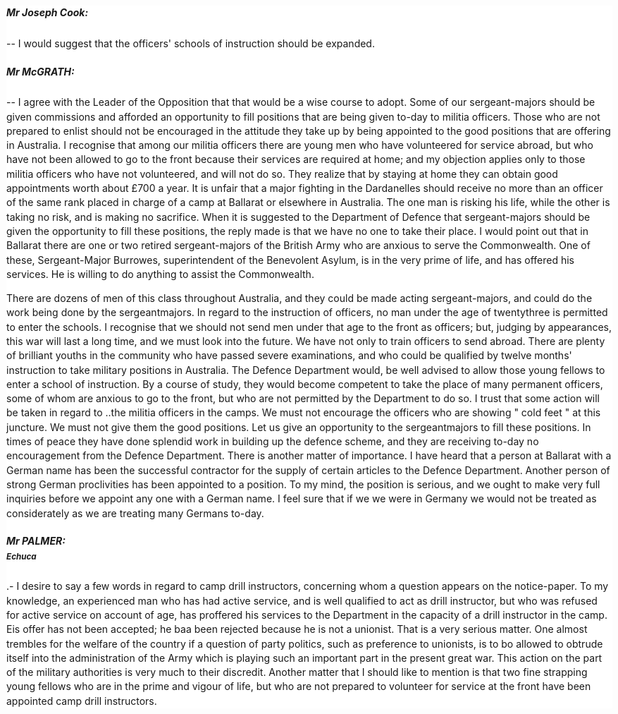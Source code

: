 ##### Mr Joseph Cook:

-- I would suggest that the officers' schools of instruction should be expanded. 

##### Mr McGRATH:

-- I agree with the Leader of the Opposition that that would be a wise course to adopt. Some of our sergeant-majors should be given commissions and afforded an opportunity to fill positions that are being given to-day to militia officers. Those who are not prepared to enlist should not be encouraged in the attitude they take up by being appointed to the good positions that are offering in Australia. I recognise that among our militia officers there are young men who have volunteered for service abroad, but who have not been allowed to go to the front because their services are required at home; and my objection applies only to those militia officers who have not volunteered, and will not do so. They realize that by staying at home they can obtain good appointments worth about £700 a year. It is unfair that a major fighting in the Dardanelles should receive no more than an officer of the same rank placed in charge of a camp at Ballarat or elsewhere in Australia. The one man is risking his life, while the other is taking no risk, and is making no sacrifice. When it is suggested to the Department of Defence that sergeant-majors should be given the opportunity to fill these positions, the reply made is that we have no one to take their place. I would point out that in Ballarat there are one or two retired sergeant-majors of the British Army who are anxious to serve the Commonwealth. One of these, Sergeant-Major  Burrowes,  superintendent of the Benevolent Asylum, is in the very prime of life, and has offered his services. He is willing to do anything to assist the Commonwealth. 

There are dozens of men of this class throughout Australia, and they could be made acting sergeant-majors, and could do the work being done by the sergeantmajors. In regard to the instruction of officers, no man under the age of twentythree is permitted to enter the schools. I recognise that we should not send men under that age to the front as officers; but, judging by appearances, this war will last a long time, and we must look into the future. We have not only to train officers to send abroad. There are plenty of brilliant youths in the community who have passed severe examinations, and who could be qualified by twelve months' instruction to take military positions in Australia. The Defence Department would, be well advised to allow those young fellows to enter a school of instruction. By a course of study, they would become competent to take the place of many permanent officers, some of whom are anxious to go to the front, but who are not permitted by the Department to do so. I trust that some action will be taken in regard to ..the militia officers in the camps. We must not encourage the officers who are showing " cold feet " at this juncture. We must not give them the good positions. Let us give an opportunity to the sergeantmajors to fill these positions. In times of peace they have done splendid work in building up the defence scheme, and they are receiving to-day no encouragement from the Defence Department. There is another matter of importance. I have heard that a person at Ballarat with a German name has been the successful contractor for the supply of certain articles to the Defence Department. Another person of strong German proclivities has been appointed to a position. To my mind, the position is serious, and we ought to make very full inquiries before we appoint any one with a German name. I feel sure that if we we were in Germany we would not be treated as considerately as we are treating many Germans to-day. 

##### Mr PALMER:<br><small class="text-muted">Echuca</small>

.- I desire to say a few words in regard to camp drill instructors, concerning whom a question appears on the notice-paper. To my knowledge, an experienced man who has had active service, and is well qualified to act as drill instructor, but who was refused for active service on account of age, has proffered his services to the Department in the capacity of a drill instructor  in the camp. Eis offer has not been accepted; he baa been rejected because he is not a unionist. That is a very serious matter. One almost trembles for the welfare of the country if a question of party politics, such as preference to unionists, is to bo allowed to obtrude itself into the administration of the Army which is playing such an important part in the present great war. This action on the part of the military authorities is very much to their discredit. Another matter that I should like to mention is that two fine strapping young fellows who are in the prime and vigour of life, but who are not prepared to volunteer for service at the front have been appointed camp drill instructors. 
